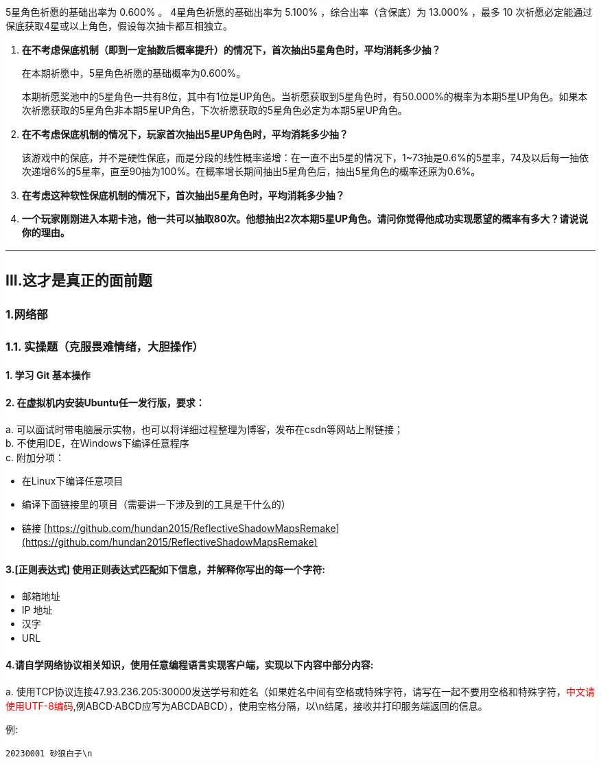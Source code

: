 5星角色祈愿的基础出率为 0.600% 。 4星角色祈愿的基础出率为 5.100% ，综合出率（含保底）为 13.000% ，最多 10 次祈愿必定能通过保底获取4星或以上角色，假设每次抽卡都互相独立。  
1. **在不考虑保底机制（即到一定抽数后概率提升）的情况下，首次抽出5星角色时，平均消耗多少抽？**

    在本期祈愿中，5星角色祈愿的基础概率为0.600%。

    本期祈愿奖池中的5星角色一共有8位，其中有1位是UP角色。当祈愿获取到5星角色时，有50.000%的概率为本期5星UP角色。如果本次祈愿获取的5星角色非本期5星UP角色，下次祈愿获取的5星角色必定为本期5星UP角色。  

2. **在不考虑保底机制的情况下，玩家首次抽出5星UP角色时，平均消耗多少抽？**

    该游戏中的保底，并不是硬性保底，而是分段的线性概率递增：在一直不出5星的情况下，1~73抽是0.6%的5星率，74及以后每一抽依次递增6%的5星率，直至90抽为100%。在概率增长期间抽出5星角色后，抽出5星角色的概率还原为0.6%。  
3. **在考虑这种软性保底机制的情况下，首次抽出5星角色时，平均消耗多少抽？**

4. **一个玩家刚刚进入本期卡池，他一共可以抽取80次。他想抽出2次本期5星UP角色。请问你觉得他成功实现愿望的概率有多大？请说说你的理由。**

---
## III.这才是真正的面前题

### 1.网络部

### 1.1. 实操题（克服畏难情绪，大胆操作）

#### 1. 学习 Git 基本操作

#### 2. 在虚拟机内安装Ubuntu任一发行版，要求：

a. 可以面试时带电脑展示实物，也可以将详细过程整理为博客，发布在csdn等网站上附链接；  
b. 不使用IDE，在Windows下编译任意程序  
c. 附加分项：

- 在Linux下编译任意项目

- 编译下面链接里的项目（需要讲一下涉及到的工具是干什么的）

- 链接 [https://github.com/hundan2015/ReflectiveShadowMapsRemake](https://github.com/hundan2015/ReflectiveShadowMapsRemake)

#### 3.[正则表达式] 使用正则表达式匹配如下信息，并解释你写出的每一个字符:

- 邮箱地址  
- IP 地址  
- 汉字  
- URL  

#### 4.请自学网络协议相关知识，使用任意编程语言实现客户端，实现以下内容中部分内容:

a. 使用TCP协议连接47.93.236.205:30000发送学号和姓名（如果姓名中间有空格或特殊字符，请写在一起不要用空格和特殊字符，<font color=red>中文请使用UTF-8编码</font>,例ABCD·ABCD应写为ABCDABCD），使用空格分隔，以\n结尾，接收并打印服务端返回的信息。  

例:

```
20230001 砂狼白子\n
```  

